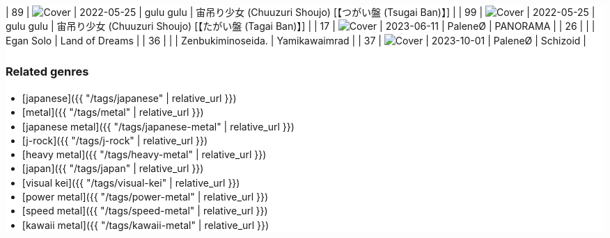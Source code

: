 | 89 | ![Cover](https://i.discogs.com/txA59XSQo57DaK97gZfIyUln5IfTVHhgJW4vCGkzVg8/rs:fit/g:sm/q:40/h:150/w:150/czM6Ly9kaXNjb2dz/LWRhdGFiYXNlLWlt/YWdlcy9SLTI2MTY4/MzQ4LTE2NzY5MTE4/MjItMzQ3NS5qcGVn.jpeg) | 2022-05-25 | gulu gulu | 宙吊り少女 (Chuuzuri Shoujo) [【つがい盤 (Tsugai Ban)】] |
| 99 | ![Cover](https://i.discogs.com/txA59XSQo57DaK97gZfIyUln5IfTVHhgJW4vCGkzVg8/rs:fit/g:sm/q:40/h:150/w:150/czM6Ly9kaXNjb2dz/LWRhdGFiYXNlLWlt/YWdlcy9SLTI2MTY4/MzQ4LTE2NzY5MTE4/MjItMzQ3NS5qcGVn.jpeg) | 2022-05-25 | gulu gulu | 宙吊り少女 (Chuuzuri Shoujo) [【たがい盤 (Tagai Ban)】] |
| 17 | ![Cover](https://i.discogs.com/qP0CyhbyaahlkZlLnNGIdaX4RbaBOcEd1a53Vk7TgXo/rs:fit/g:sm/q:40/h:150/w:150/czM6Ly9kaXNjb2dz/LWRhdGFiYXNlLWlt/YWdlcy9SLTMxNjcz/NzU5LTE3MjU2OTg1/NjQtMjA1Mi5qcGVn.jpeg) | 2023-06-11 | PaleneØ | PANORAMA |
| 26 |  |  | Egan Solo | Land of Dreams |
| 36 |  |  | Zenbukiminoseida. | Yamikawaimrad |
| 37 | ![Cover](https://i.discogs.com/YZvGNvsZfqWHbJvPaShLFapsmUmABNPwUhaYxeV8uBQ/rs:fit/g:sm/q:40/h:150/w:150/czM6Ly9kaXNjb2dz/LWRhdGFiYXNlLWlt/YWdlcy9SLTMxNjcz/ODM3LTE3MjU2OTkw/NDctOTU1OC5qcGVn.jpeg) | 2023-10-01 | PaleneØ | Schizoid |

### Related genres

- [japanese]({{ "/tags/japanese" | relative_url }})
- [metal]({{ "/tags/metal" | relative_url }})
- [japanese metal]({{ "/tags/japanese-metal" | relative_url }})
- [j-rock]({{ "/tags/j-rock" | relative_url }})
- [heavy metal]({{ "/tags/heavy-metal" | relative_url }})
- [japan]({{ "/tags/japan" | relative_url }})
- [visual kei]({{ "/tags/visual-kei" | relative_url }})
- [power metal]({{ "/tags/power-metal" | relative_url }})
- [speed metal]({{ "/tags/speed-metal" | relative_url }})
- [kawaii metal]({{ "/tags/kawaii-metal" | relative_url }})

